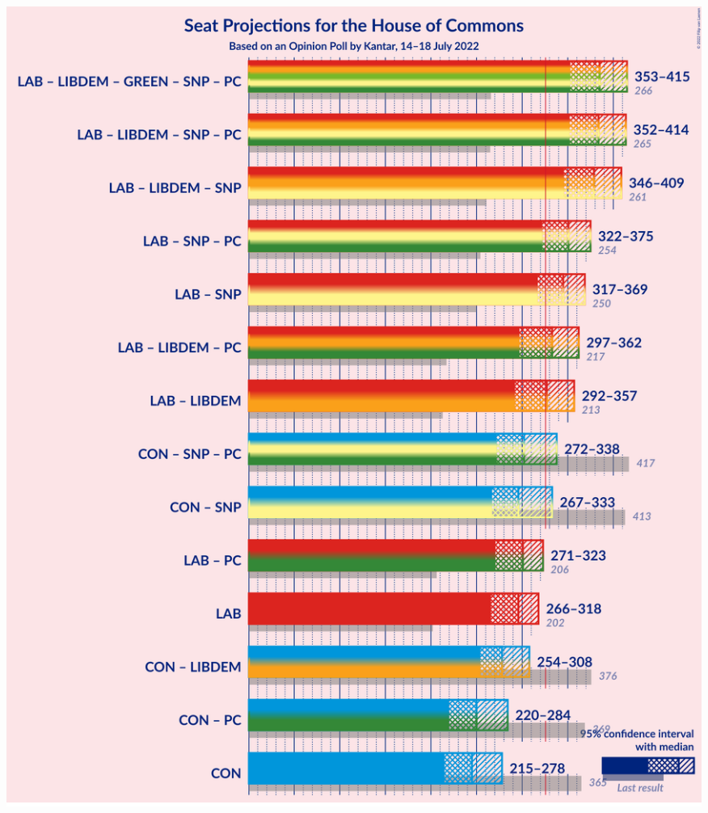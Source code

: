 ![Graph with coalitions seats not yet produced](2022-07-18-Kantar-coalitions-seats.png "Coalitions Seats")
